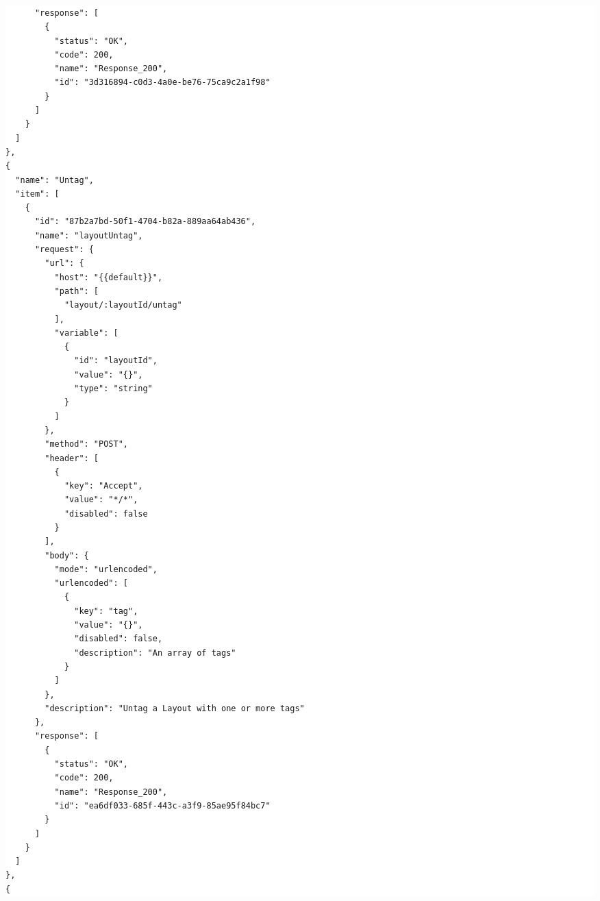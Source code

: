           "response": [
            {
              "status": "OK",
              "code": 200,
              "name": "Response_200",
              "id": "3d316894-c0d3-4a0e-be76-75ca9c2a1f98"
            }
          ]
        }
      ]
    },
    {
      "name": "Untag",
      "item": [
        {
          "id": "87b2a7bd-50f1-4704-b82a-889aa64ab436",
          "name": "layoutUntag",
          "request": {
            "url": {
              "host": "{{default}}",
              "path": [
                "layout/:layoutId/untag"
              ],
              "variable": [
                {
                  "id": "layoutId",
                  "value": "{}",
                  "type": "string"
                }
              ]
            },
            "method": "POST",
            "header": [
              {
                "key": "Accept",
                "value": "*/*",
                "disabled": false
              }
            ],
            "body": {
              "mode": "urlencoded",
              "urlencoded": [
                {
                  "key": "tag",
                  "value": "{}",
                  "disabled": false,
                  "description": "An array of tags"
                }
              ]
            },
            "description": "Untag a Layout with one or more tags"
          },
          "response": [
            {
              "status": "OK",
              "code": 200,
              "name": "Response_200",
              "id": "ea6df033-685f-443c-a3f9-85ae95f84bc7"
            }
          ]
        }
      ]
    },
    {